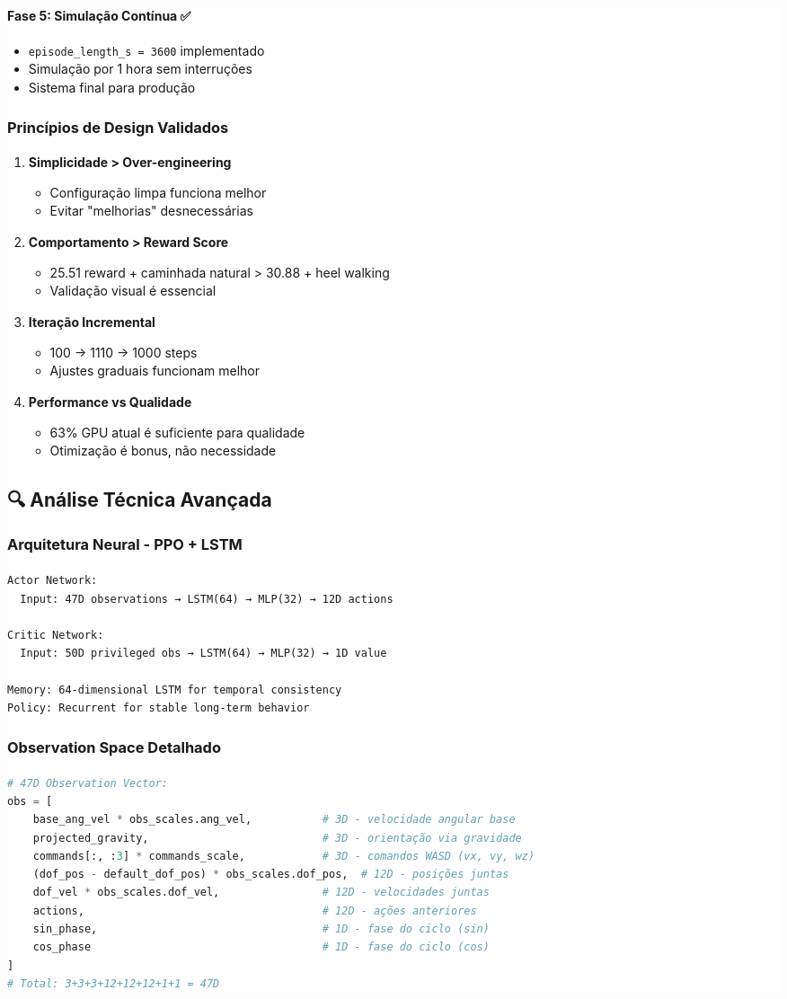 #### Fase 5: Simulação Contínua ✅
- `episode_length_s = 3600` implementado
- Simulação por 1 hora sem interruções
- Sistema final para produção

### Princípios de Design Validados

1. **Simplicidade > Over-engineering**
   - Configuração limpa funciona melhor
   - Evitar "melhorias" desnecessárias

2. **Comportamento > Reward Score**  
   - 25.51 reward + caminhada natural > 30.88 + heel walking
   - Validação visual é essencial

3. **Iteração Incremental**
   - 100 → 1110 → 1000 steps
   - Ajustes graduais funcionam melhor

4. **Performance vs Qualidade**
   - 63% GPU atual é suficiente para qualidade
   - Otimização é bonus, não necessidade

## 🔍 Análise Técnica Avançada

### Arquitetura Neural - PPO + LSTM
```
Actor Network:
  Input: 47D observations → LSTM(64) → MLP(32) → 12D actions
  
Critic Network:  
  Input: 50D privileged obs → LSTM(64) → MLP(32) → 1D value

Memory: 64-dimensional LSTM for temporal consistency
Policy: Recurrent for stable long-term behavior
```

### Observation Space Detalhado
```python
# 47D Observation Vector:
obs = [
    base_ang_vel * obs_scales.ang_vel,           # 3D - velocidade angular base
    projected_gravity,                           # 3D - orientação via gravidade  
    commands[:, :3] * commands_scale,            # 3D - comandos WASD (vx, vy, wz)
    (dof_pos - default_dof_pos) * obs_scales.dof_pos,  # 12D - posições juntas
    dof_vel * obs_scales.dof_vel,                # 12D - velocidades juntas
    actions,                                     # 12D - ações anteriores
    sin_phase,                                   # 1D - fase do ciclo (sin)
    cos_phase                                    # 1D - fase do ciclo (cos)
]
# Total: 3+3+3+12+12+12+1+1 = 47D
```
